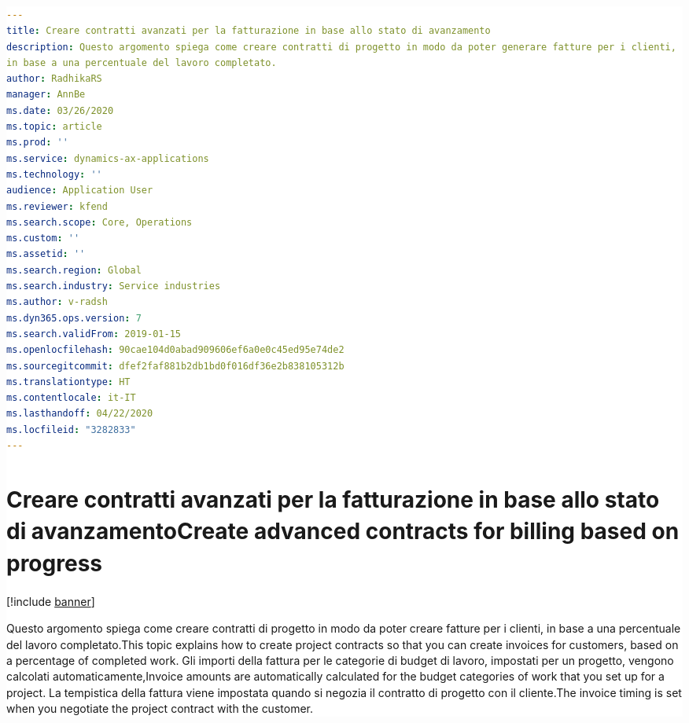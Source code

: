 ```yaml
---
title: Creare contratti avanzati per la fatturazione in base allo stato di avanzamento
description: Questo argomento spiega come creare contratti di progetto in modo da poter generare fatture per i clienti, in base a una percentuale del lavoro completato.
author: RadhikaRS
manager: AnnBe
ms.date: 03/26/2020
ms.topic: article
ms.prod: ''
ms.service: dynamics-ax-applications
ms.technology: ''
audience: Application User
ms.reviewer: kfend
ms.search.scope: Core, Operations
ms.custom: ''
ms.assetid: ''
ms.search.region: Global
ms.search.industry: Service industries
ms.author: v-radsh
ms.dyn365.ops.version: 7
ms.search.validFrom: 2019-01-15
ms.openlocfilehash: 90cae104d0abad909606ef6a0e0c45ed95e74de2
ms.sourcegitcommit: dfef2faf881b2db1bd0f016df36e2b838105312b
ms.translationtype: HT
ms.contentlocale: it-IT
ms.lasthandoff: 04/22/2020
ms.locfileid: "3282833"
---
```

# <a name="create-advanced-contracts-for-billing-based-on-progress"></a><span data-ttu-id="ee45e-103">Creare contratti avanzati per la fatturazione in base allo stato di avanzamento</span><span class="sxs-lookup"><span data-stu-id="ee45e-103">Create advanced contracts for billing based on progress</span></span>
[!include [banner](../includes/banner.md)]

<span data-ttu-id="ee45e-104">Questo argomento spiega come creare contratti di progetto in modo da poter creare fatture per i clienti, in base a una percentuale del lavoro completato.</span><span class="sxs-lookup"><span data-stu-id="ee45e-104">This topic explains how to create project contracts so that you can create invoices for customers, based on a percentage of completed work.</span></span> <span data-ttu-id="ee45e-105">Gli importi della fattura per le categorie di budget di lavoro, impostati per un progetto, vengono calcolati automaticamente,</span><span class="sxs-lookup"><span data-stu-id="ee45e-105">Invoice amounts are automatically calculated for the budget categories of work that you set up for a project.</span></span> <span data-ttu-id="ee45e-106">La tempistica della fattura viene impostata quando si negozia il contratto di progetto con il cliente.</span><span class="sxs-lookup"><span data-stu-id="ee45e-106">The invoice timing is set when you negotiate the project contract with the customer.</span></span>
